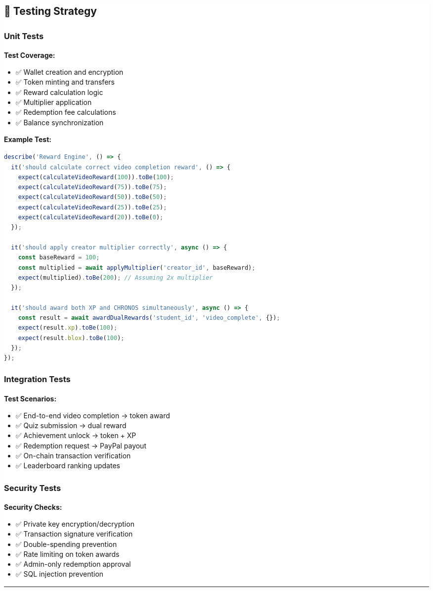 ## 🧪 Testing Strategy

### Unit Tests

**Test Coverage:**
- ✅ Wallet creation and encryption
- ✅ Token minting and transfers
- ✅ Reward calculation logic
- ✅ Multiplier application
- ✅ Redemption fee calculations
- ✅ Balance synchronization

**Example Test:**
```typescript
describe('Reward Engine', () => {
  it('should calculate correct video completion reward', () => {
    expect(calculateVideoReward(100)).toBe(100);
    expect(calculateVideoReward(75)).toBe(75);
    expect(calculateVideoReward(50)).toBe(50);
    expect(calculateVideoReward(25)).toBe(25);
    expect(calculateVideoReward(20)).toBe(0);
  });

  it('should apply creator multiplier correctly', async () => {
    const baseReward = 100;
    const multiplied = await applyMultiplier('creator_id', baseReward);
    expect(multiplied).toBe(200); // Assuming 2x multiplier
  });

  it('should award both XP and CHRONOS simultaneously', async () => {
    const result = await awardDualRewards('student_id', 'video_complete', {});
    expect(result.xp).toBe(100);
    expect(result.blox).toBe(100);
  });
});
```

### Integration Tests

**Test Scenarios:**
- ✅ End-to-end video completion → token award
- ✅ Quiz submission → dual reward
- ✅ Achievement unlock → token + XP
- ✅ Redemption request → PayPal payout
- ✅ On-chain transaction verification
- ✅ Leaderboard ranking updates

### Security Tests

**Security Checks:**
- ✅ Private key encryption/decryption
- ✅ Transaction signature verification
- ✅ Double-spending prevention
- ✅ Rate limiting on token awards
- ✅ Admin-only redemption approval
- ✅ SQL injection prevention

---